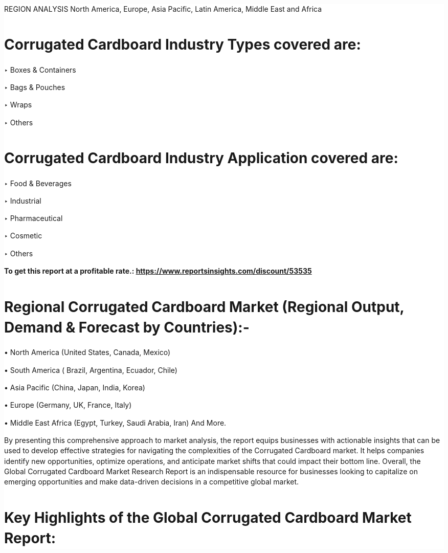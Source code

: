 </tr>
<tr>
<td>REGION ANALYSIS</td>
<td>North America, Europe, Asia Pacific, Latin America, Middle East and Africa</td>
</tr>
</table>

# <strong>Corrugated Cardboard Industry Types covered are:</strong>

‣ Boxes & Containers

‣ Bags & Pouches

‣ Wraps

‣ Others

# <strong>Corrugated Cardboard Industry Application covered are:</strong>

‣ Food & Beverages

‣ Industrial

‣ Pharmaceutical

‣ Cosmetic

‣ Others

<strong>To get this report at a profitable rate.: <a href=https://www.reportsinsights.com/discount/53535>https://www.reportsinsights.com/discount/53535</a></strong></font>

# <strong>Regional Corrugated Cardboard Market (Regional Output, Demand &amp; Forecast by Countries):-</strong>

• North America (United States, Canada, Mexico)

• South America ( Brazil, Argentina, Ecuador, Chile)

• Asia Pacific (China, Japan, India, Korea)

• Europe (Germany, UK, France, Italy)

• Middle East Africa (Egypt, Turkey, Saudi Arabia, Iran) And More.

By presenting this comprehensive approach to market analysis, the report equips businesses with actionable insights that can be used to develop effective strategies for navigating the complexities of the Corrugated Cardboard market. It helps companies identify new opportunities, optimize operations, and anticipate market shifts that could impact their bottom line. Overall, the Global Corrugated Cardboard Market Research Report is an indispensable resource for businesses looking to capitalize on emerging opportunities and make data-driven decisions in a competitive global market.

# <strong>Key Highlights of the Global Corrugated Cardboard Market Report:</strong>
